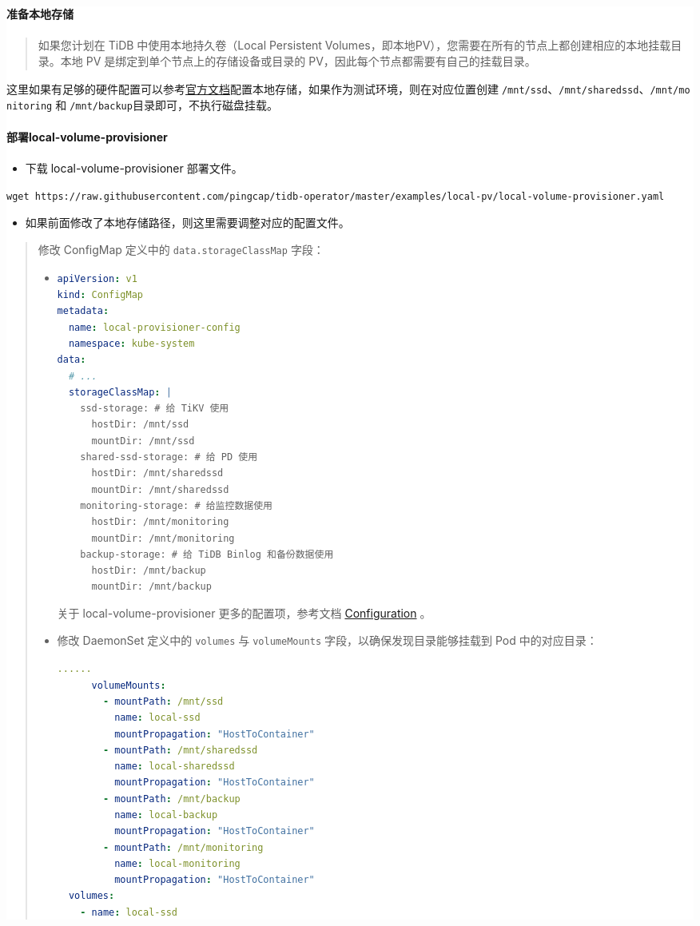#### 准备本地存储

> 如果您计划在 TiDB 中使用本地持久卷（Local Persistent Volumes，即本地PV），您需要在所有的节点上都创建相应的本地挂载目录。本地 PV 是绑定到单个节点上的存储设备或目录的 PV，因此每个节点都需要有自己的挂载目录。

这里如果有足够的硬件配置可以参考[官方文档](https://docs.pingcap.com/zh/tidb-in-kubernetes/dev/configure-storage-class#%E7%AC%AC-1-%E6%AD%A5%E5%87%86%E5%A4%87%E6%9C%AC%E5%9C%B0%E5%AD%98%E5%82%A8)配置本地存储，如果作为测试环境，则在对应位置创建 `/mnt/ssd`、`/mnt/sharedssd`、`/mnt/monitoring` 和 `/mnt/backup`目录即可，不执行磁盘挂载。

#### 部署local-volume-provisioner

- 下载 local-volume-provisioner 部署文件。

```
wget https://raw.githubusercontent.com/pingcap/tidb-operator/master/examples/local-pv/local-volume-provisioner.yaml
```

- 如果前面修改了本地存储路径，则这里需要调整对应的配置文件。

> 修改 ConfigMap 定义中的 `data.storageClassMap` 字段：
>
> * ```yaml
>   apiVersion: v1
>   kind: ConfigMap
>   metadata:
>     name: local-provisioner-config
>     namespace: kube-system
>   data:
>     # ...
>     storageClassMap: |
>       ssd-storage: # 给 TiKV 使用
>         hostDir: /mnt/ssd
>         mountDir: /mnt/ssd
>       shared-ssd-storage: # 给 PD 使用
>         hostDir: /mnt/sharedssd
>         mountDir: /mnt/sharedssd
>       monitoring-storage: # 给监控数据使用
>         hostDir: /mnt/monitoring
>         mountDir: /mnt/monitoring
>       backup-storage: # 给 TiDB Binlog 和备份数据使用
>         hostDir: /mnt/backup
>         mountDir: /mnt/backup
>   ```
>
>   关于 local-volume-provisioner 更多的配置项，参考文档 [Configuration](https://github.com/kubernetes-sigs/sig-storage-local-static-provisioner/blob/master/docs/provisioner.md#configuration) 。
> * 修改 DaemonSet 定义中的 `volumes` 与 `volumeMounts` 字段，以确保发现目录能够挂载到 Pod 中的对应目录：
>
>   ```yaml
>   ......
>         volumeMounts:
>           - mountPath: /mnt/ssd
>             name: local-ssd
>             mountPropagation: "HostToContainer"
>           - mountPath: /mnt/sharedssd
>             name: local-sharedssd
>             mountPropagation: "HostToContainer"
>           - mountPath: /mnt/backup
>             name: local-backup
>             mountPropagation: "HostToContainer"
>           - mountPath: /mnt/monitoring
>             name: local-monitoring
>             mountPropagation: "HostToContainer"
>     volumes:
>       - name: local-ssd